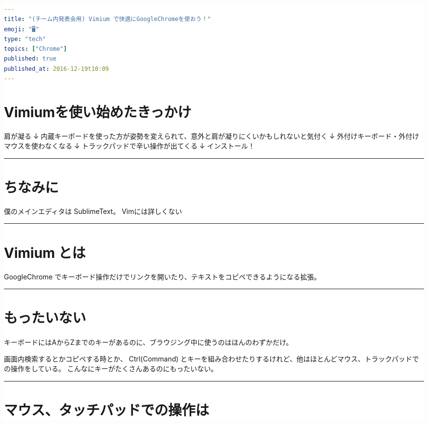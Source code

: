 ```yaml
---
title: "(チーム内発表会用) Vimium で快適にGoogleChromeを使おう！"
emoji: "🖥"
type: "tech"
topics: ["Chrome"]
published: true
published_at: 2016-12-19t10:09
---
```


# Vimiumを使い始めたきっかけ

肩が凝る
↓
内蔵キーボードを使った方が姿勢を変えられて、意外と肩が凝りにくいかもしれないと気付く
↓
外付けキーボード・外付けマウスを使わなくなる
↓
トラックパッドで辛い操作が出てくる
↓
インストール！

---

# ちなみに

僕のメインエディタは SublimeText。
Vimには詳しくない

---

# Vimium とは

GoogleChrome でキーボード操作だけでリンクを開いたり、テキストをコピペできるようになる拡張。

---

# もったいない

キーボードにはAからZまでのキーがあるのに、ブラウジング中に使うのはほんのわずかだけ。

画面内検索するとかコピペする時とか、 Ctrl(Command) とキーを組み合わせたりするけれど、他はほとんどマウス、トラックパッドでの操作をしている。
こんなにキーがたくさんあるのにもったいない。

---

# マウス、タッチパッドでの操作は
